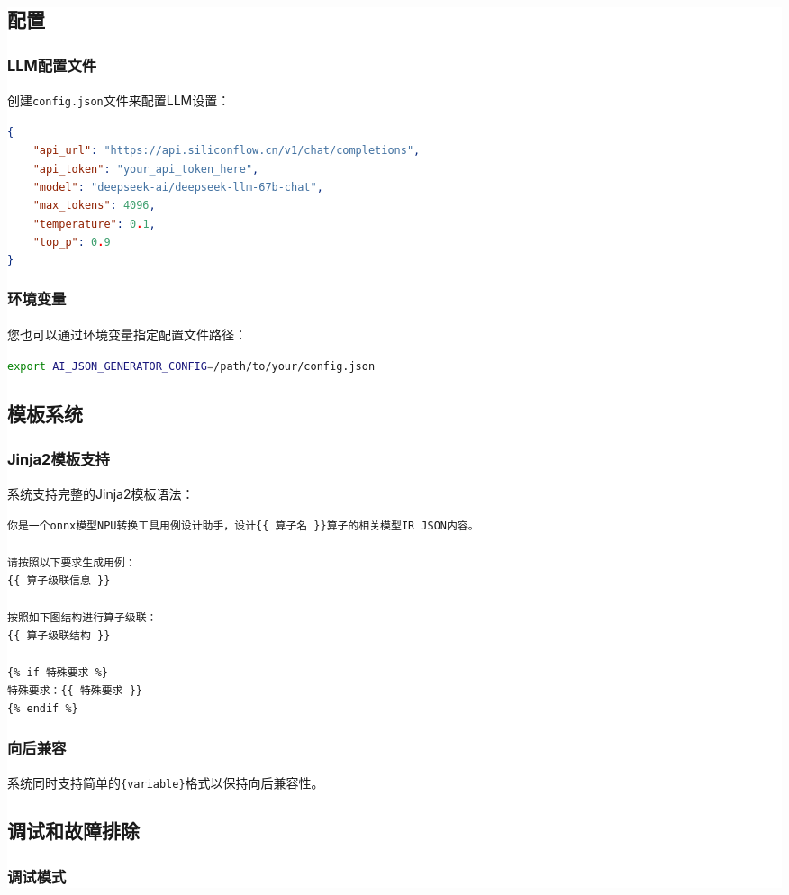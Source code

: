 ## 配置

### LLM配置文件

创建`config.json`文件来配置LLM设置：

```json
{
    "api_url": "https://api.siliconflow.cn/v1/chat/completions",
    "api_token": "your_api_token_here",
    "model": "deepseek-ai/deepseek-llm-67b-chat",
    "max_tokens": 4096,
    "temperature": 0.1,
    "top_p": 0.9
}
```

### 环境变量

您也可以通过环境变量指定配置文件路径：

```bash
export AI_JSON_GENERATOR_CONFIG=/path/to/your/config.json
```

## 模板系统

### Jinja2模板支持

系统支持完整的Jinja2模板语法：

```jinja2
你是一个onnx模型NPU转换工具用例设计助手，设计{{ 算子名 }}算子的相关模型IR JSON内容。

请按照以下要求生成用例：
{{ 算子级联信息 }}

按照如下图结构进行算子级联：
{{ 算子级联结构 }}

{% if 特殊要求 %}
特殊要求：{{ 特殊要求 }}
{% endif %}
```

### 向后兼容

系统同时支持简单的`{variable}`格式以保持向后兼容性。

## 调试和故障排除

### 调试模式
